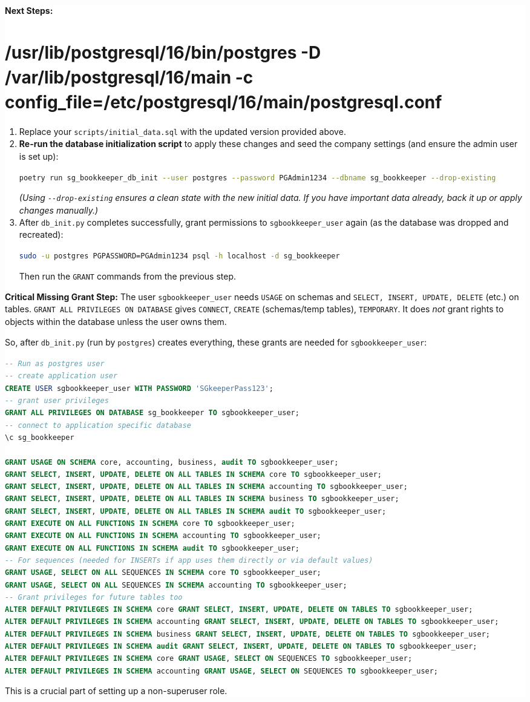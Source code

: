 **Next Steps:**

# /usr/lib/postgresql/16/bin/postgres -D /var/lib/postgresql/16/main -c config_file=/etc/postgresql/16/main/postgresql.conf

1.  Replace your `scripts/initial_data.sql` with the updated version provided above.
2.  **Re-run the database initialization script** to apply these changes and seed the company settings (and ensure the admin user is set up):
    ```bash
    poetry run sg_bookkeeper_db_init --user postgres --password PGAdmin1234 --dbname sg_bookkeeper --drop-existing
    ```
    *(Using `--drop-existing` ensures a clean state with the new initial data. If you have important data already, back it up or apply changes manually.)*
3.  After `db_init.py` completes successfully, grant permissions to `sgbookkeeper_user` again (as the database was dropped and recreated):
    ```bash
    sudo -u postgres PGPASSWORD=PGAdmin1234 psql -h localhost -d sg_bookkeeper
    ```
    Then run the `GRANT` commands from the previous step.

**Critical Missing Grant Step:**
The user `sgbookkeeper_user` needs `USAGE` on schemas and `SELECT, INSERT, UPDATE, DELETE` (etc.) on tables.
`GRANT ALL PRIVILEGES ON DATABASE` gives `CONNECT`, `CREATE` (schemas/temp tables), `TEMPORARY`. It does *not* grant rights to objects within the database unless the user owns them.

So, after `db_init.py` (run by `postgres`) creates everything, these grants are needed for `sgbookkeeper_user`:
```sql
-- Run as postgres user
-- create application user
CREATE USER sgbookkeeper_user WITH PASSWORD 'SGkeeperPass123';
-- grant user privileges
GRANT ALL PRIVILEGES ON DATABASE sg_bookkeeper TO sgbookkeeper_user;
-- connect to application specific database
\c sg_bookkeeper

GRANT USAGE ON SCHEMA core, accounting, business, audit TO sgbookkeeper_user;
GRANT SELECT, INSERT, UPDATE, DELETE ON ALL TABLES IN SCHEMA core TO sgbookkeeper_user;
GRANT SELECT, INSERT, UPDATE, DELETE ON ALL TABLES IN SCHEMA accounting TO sgbookkeeper_user;
GRANT SELECT, INSERT, UPDATE, DELETE ON ALL TABLES IN SCHEMA business TO sgbookkeeper_user;
GRANT SELECT, INSERT, UPDATE, DELETE ON ALL TABLES IN SCHEMA audit TO sgbookkeeper_user;
GRANT EXECUTE ON ALL FUNCTIONS IN SCHEMA core TO sgbookkeeper_user;
GRANT EXECUTE ON ALL FUNCTIONS IN SCHEMA accounting TO sgbookkeeper_user;
GRANT EXECUTE ON ALL FUNCTIONS IN SCHEMA audit TO sgbookkeeper_user;
-- For sequences (needed for INSERTs if app uses them directly or via default values)
GRANT USAGE, SELECT ON ALL SEQUENCES IN SCHEMA core TO sgbookkeeper_user;
GRANT USAGE, SELECT ON ALL SEQUENCES IN SCHEMA accounting TO sgbookkeeper_user;
-- Grant privileges for future tables too
ALTER DEFAULT PRIVILEGES IN SCHEMA core GRANT SELECT, INSERT, UPDATE, DELETE ON TABLES TO sgbookkeeper_user;
ALTER DEFAULT PRIVILEGES IN SCHEMA accounting GRANT SELECT, INSERT, UPDATE, DELETE ON TABLES TO sgbookkeeper_user;
ALTER DEFAULT PRIVILEGES IN SCHEMA business GRANT SELECT, INSERT, UPDATE, DELETE ON TABLES TO sgbookkeeper_user;
ALTER DEFAULT PRIVILEGES IN SCHEMA audit GRANT SELECT, INSERT, UPDATE, DELETE ON TABLES TO sgbookkeeper_user;
ALTER DEFAULT PRIVILEGES IN SCHEMA core GRANT USAGE, SELECT ON SEQUENCES TO sgbookkeeper_user;
ALTER DEFAULT PRIVILEGES IN SCHEMA accounting GRANT USAGE, SELECT ON SEQUENCES TO sgbookkeeper_user;
```
This is a crucial part of setting up a non-superuser role.
